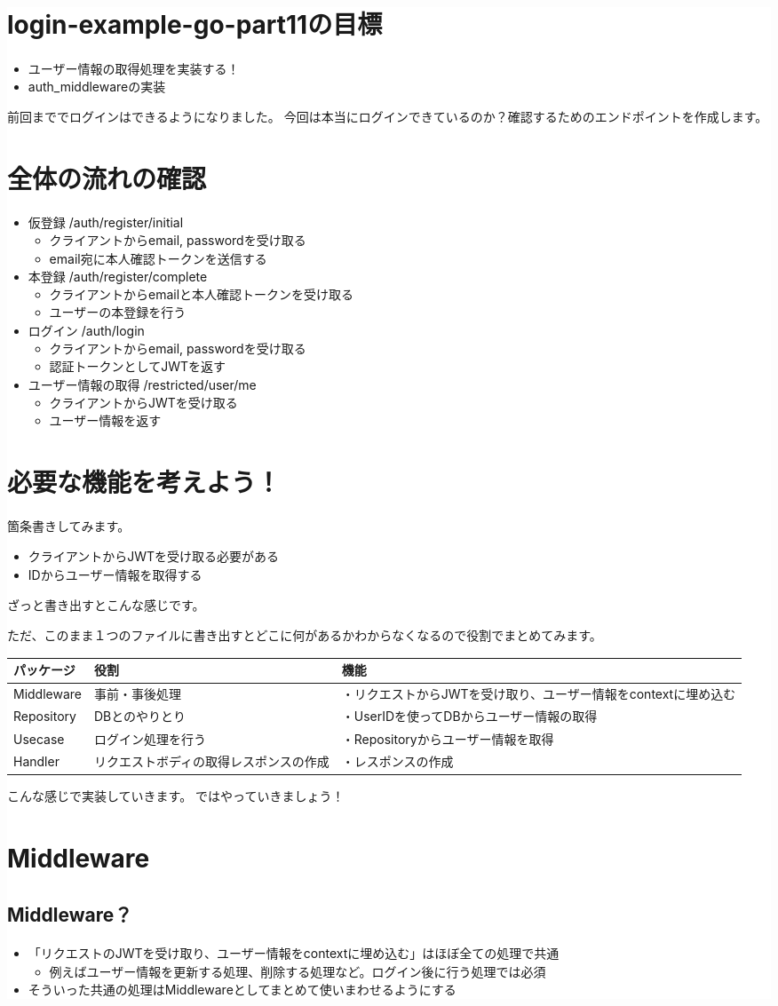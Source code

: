# login-example-go-part11の目標
- ユーザー情報の取得処理を実装する！
- auth_middlewareの実装

前回まででログインはできるようになりました。
今回は本当にログインできているのか？確認するためのエンドポイントを作成します。

# 全体の流れの確認
- 仮登録 /auth/register/initial
    - クライアントからemail, passwordを受け取る
    - email宛に本人確認トークンを送信する
- 本登録 /auth/register/complete
    - クライアントからemailと本人確認トークンを受け取る
    - ユーザーの本登録を行う
- ログイン /auth/login
    - クライアントからemail, passwordを受け取る
    - 認証トークンとしてJWTを返す
- ユーザー情報の取得 /restricted/user/me
    - クライアントからJWTを受け取る
    - ユーザー情報を返す


# 必要な機能を考えよう！

箇条書きしてみます。
- クライアントからJWTを受け取る必要がある
- IDからユーザー情報を取得する

ざっと書き出すとこんな感じです。

ただ、このまま１つのファイルに書き出すとどこに何があるかわからなくなるので役割でまとめてみます。

| パッケージ | 役割 | 機能 |
|:-----------|:------------|:------------|
| Middleware       | 事前・事後処理        | ・リクエストからJWTを受け取り、ユーザー情報をcontextに埋め込む|
| Repository       | DBとのやりとり        | ・UserIDを使ってDBからユーザー情報の取得|
| Usecase     | ログイン処理を行う	 | ・Repositoryからユーザー情報を取得|
| Handler       | リクエストボディの取得レスポンスの作成| ・レスポンスの作成|

こんな感じで実装していきます。
ではやっていきましょう！

# Middleware

## Middleware？
- 「リクエストのJWTを受け取り、ユーザー情報をcontextに埋め込む」はほぼ全ての処理で共通
    - 例えばユーザー情報を更新する処理、削除する処理など。ログイン後に行う処理では必須
- そういった共通の処理はMiddlewareとしてまとめて使いまわせるようにする
